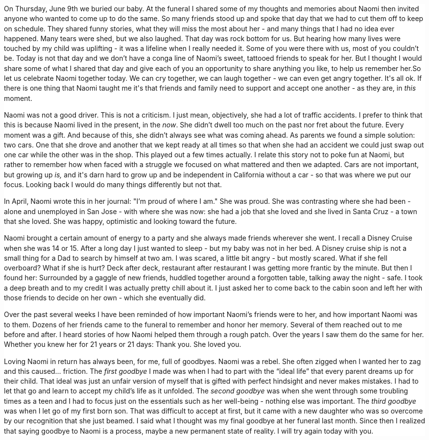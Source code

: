 On Thursday, June 9th we buried our baby. At the funeral I shared some of my thoughts and memories about Naomi then invited anyone who wanted to come up to do the same. So many friends stood up and spoke that day that we had to cut them off to keep on schedule. They shared funny stories, what they will miss the most about her \- and many things that I had no idea ever happened. Many tears were shed, but we also laughed. That day was rock bottom for us. But hearing how many lives were touched by my child was uplifting \- it was a lifeline when I really needed it. Some of you were there with us, most of you couldn’t be. Today is not that day and we don’t have a conga line of Naomi’s sweet, tattooed friends to speak for her. But I thought I would share some of what I shared that day and give each of you an opportunity to share anything you like, to help us remember her.So let us celebrate Naomi together today. We can cry together, we can laugh together \- we can even get angry together. It's all ok. If there is one thing that Naomi taught me it's that friends and family need to support and accept one another \- as they are, in *this* moment.

Naomi was not a good driver. This is not a criticism. I just mean, objectively, she had a lot of traffic accidents. I prefer to think that this is because Naomi lived in the present, in the *now*. She didn’t dwell too much on the past nor fret about the future. Every moment was a gift. And because of this, she didn’t always see what was coming ahead. As parents we found a simple solution:  two cars. One that she drove and another that we kept ready at all times so that when she had an accident we could just swap out one car while the other was in the shop. This played out a few times actually. I relate this story not to poke fun at Naomi, but rather to remember how when faced with a struggle we focused on what mattered and then we adapted. Cars are not important, but growing up *is,* and it's darn hard to grow up and be independent in California without a car *\-* so that was where we put our focus. Looking back I would do many things differently but not that. 

In April, Naomi wrote this in her journal: "I’m proud of where I am."  She was proud. She was contrasting where she had been \- alone and unemployed in San Jose \- with where she was now: she had a job that she loved and she lived in Santa Cruz \- a town that she loved. She was happy, optimistic and looking toward the future.

Naomi brought a certain amount of energy to a party and she always made friends wherever she went. I recall a Disney Cruise when she was 14 or 15\. After a long day I just wanted to sleep \- but my baby was not in her bed. A Disney cruise ship is not a small thing for a Dad to search by himself at two am. I was scared, a little bit angry \- but mostly scared. What if she fell overboard? What if she is hurt? Deck after deck, restaurant after restaurant I was getting more frantic by the minute. But then I found her: Surrounded by a gaggle of new friends, huddled together around a forgotten table, talking away the night \- safe. I took a deep breath and to my credit I was actually pretty chill about it. I just asked her to come back to the cabin soon and left her with those friends to decide on her own \- which she eventually did.

Over the past several weeks I have been reminded of how important Naomi’s friends were to her, and how important Naomi was to them. Dozens of her friends came to the funeral to remember and honor her memory. Several of them reached out to me before and after. I heard stories of how Naomi helped them through a rough patch. Over the years I saw them do the same for her. Whether you knew her for 21 years or 21 days: Thank you. She loved you.

Loving Naomi in return has always been, for me, full of goodbyes. Naomi was a rebel. She often zigged when I wanted her to zag and this caused… friction. The *first goodbye* I made was when I had to part with the “ideal life” that every parent dreams up for their child. That ideal was just an unfair version of myself that is gifted with perfect hindsight and never makes mistakes. I had to let that go and learn to accept my child’s life as it unfolded. The *second goodbye* was when she went through some troubling times as a teen and I had to focus just on the essentials such as her well-being \- nothing else was important. The *third goodbye* was when I let go of my first born son. That was difficult to accept at first, but it came with a new daughter who was so overcome by our recognition that she just beamed. I said what I thought was my final goodbye at her funeral last month. Since then I realized that saying goodbye to Naomi is a process, maybe a new permanent state of reality. I will try again today with you.
